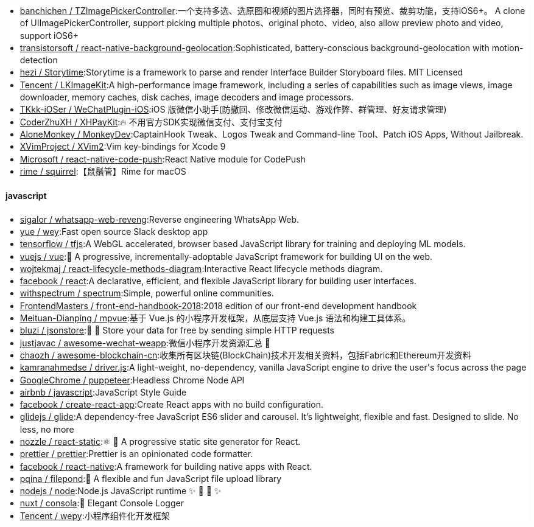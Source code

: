 * [banchichen / TZImagePickerController](https://github.com/banchichen/TZImagePickerController):一个支持多选、选原图和视频的图片选择器，同时有预览、裁剪功能，支持iOS6+。 A clone of UIImagePickerController, support picking multiple photos、original photo、video, also allow preview photo and video, support iOS6+
* [transistorsoft / react-native-background-geolocation](https://github.com/transistorsoft/react-native-background-geolocation):Sophisticated, battery-conscious background-geolocation with motion-detection
* [hezi / Storytime](https://github.com/hezi/Storytime):Storytime is a framework to parse and render Interface Builder Storyboard files. MIT Licensed
* [Tencent / LKImageKit](https://github.com/Tencent/LKImageKit):A high-performance image framework, including a series of capabilities such as image views, image downloader, memory caches, disk caches, image decoders and image processors.
* [TKkk-iOSer / WeChatPlugin-iOS](https://github.com/TKkk-iOSer/WeChatPlugin-iOS):iOS 版微信小助手(防撤回、修改微信运动、游戏作弊、群管理、好友请求管理)
* [CoderZhuXH / XHPayKit](https://github.com/CoderZhuXH/XHPayKit):🔥 不用官方SDK实现微信支付、支付宝支付
* [AloneMonkey / MonkeyDev](https://github.com/AloneMonkey/MonkeyDev):CaptainHook Tweak、Logos Tweak and Command-line Tool、Patch iOS Apps, Without Jailbreak.
* [XVimProject / XVim2](https://github.com/XVimProject/XVim2):Vim key-bindings for Xcode 9
* [Microsoft / react-native-code-push](https://github.com/Microsoft/react-native-code-push):React Native module for CodePush
* [rime / squirrel](https://github.com/rime/squirrel):【鼠鬚管】Rime for macOS

#### javascript
* [sigalor / whatsapp-web-reveng](https://github.com/sigalor/whatsapp-web-reveng):Reverse engineering WhatsApp Web.
* [yue / wey](https://github.com/yue/wey):Fast open source Slack desktop app
* [tensorflow / tfjs](https://github.com/tensorflow/tfjs):A WebGL accelerated, browser based JavaScript library for training and deploying ML models.
* [vuejs / vue](https://github.com/vuejs/vue):🖖 A progressive, incrementally-adoptable JavaScript framework for building UI on the web.
* [wojtekmaj / react-lifecycle-methods-diagram](https://github.com/wojtekmaj/react-lifecycle-methods-diagram):Interactive React lifecycle methods diagram.
* [facebook / react](https://github.com/facebook/react):A declarative, efficient, and flexible JavaScript library for building user interfaces.
* [withspectrum / spectrum](https://github.com/withspectrum/spectrum):Simple, powerful online communities.
* [FrontendMasters / front-end-handbook-2018](https://github.com/FrontendMasters/front-end-handbook-2018):2018 edition of our front-end development handbook
* [Meituan-Dianping / mpvue](https://github.com/Meituan-Dianping/mpvue):基于 Vue.js 的小程序开发框架，从底层支持 Vue.js 语法和构建工具体系。
* [bluzi / jsonstore](https://github.com/bluzi/jsonstore):💾 🚀 Store your data for free by sending simple HTTP requests
* [justjavac / awesome-wechat-weapp](https://github.com/justjavac/awesome-wechat-weapp):微信小程序开发资源汇总 💯
* [chaozh / awesome-blockchain-cn](https://github.com/chaozh/awesome-blockchain-cn):收集所有区块链(BlockChain)技术开发相关资料，包括Fabric和Ethereum开发资料
* [kamranahmedse / driver.js](https://github.com/kamranahmedse/driver.js):A light-weight, no-dependency, vanilla JavaScript engine to drive the user's focus across the page
* [GoogleChrome / puppeteer](https://github.com/GoogleChrome/puppeteer):Headless Chrome Node API
* [airbnb / javascript](https://github.com/airbnb/javascript):JavaScript Style Guide
* [facebook / create-react-app](https://github.com/facebook/create-react-app):Create React apps with no build configuration.
* [glidejs / glide](https://github.com/glidejs/glide):A dependency-free JavaScript ES6 slider and carousel. It’s lightweight, flexible and fast. Designed to slide. No less, no more
* [nozzle / react-static](https://github.com/nozzle/react-static):⚛️ 🚀 A progressive static site generator for React.
* [prettier / prettier](https://github.com/prettier/prettier):Prettier is an opinionated code formatter.
* [facebook / react-native](https://github.com/facebook/react-native):A framework for building native apps with React.
* [pqina / filepond](https://github.com/pqina/filepond):🌊 A flexible and fun JavaScript file upload library
* [nodejs / node](https://github.com/nodejs/node):Node.js JavaScript runtime ✨ 🐢 🚀 ✨
* [nuxt / consola](https://github.com/nuxt/consola):🐨 Elegant Console Logger
* [Tencent / wepy](https://github.com/Tencent/wepy):小程序组件化开发框架